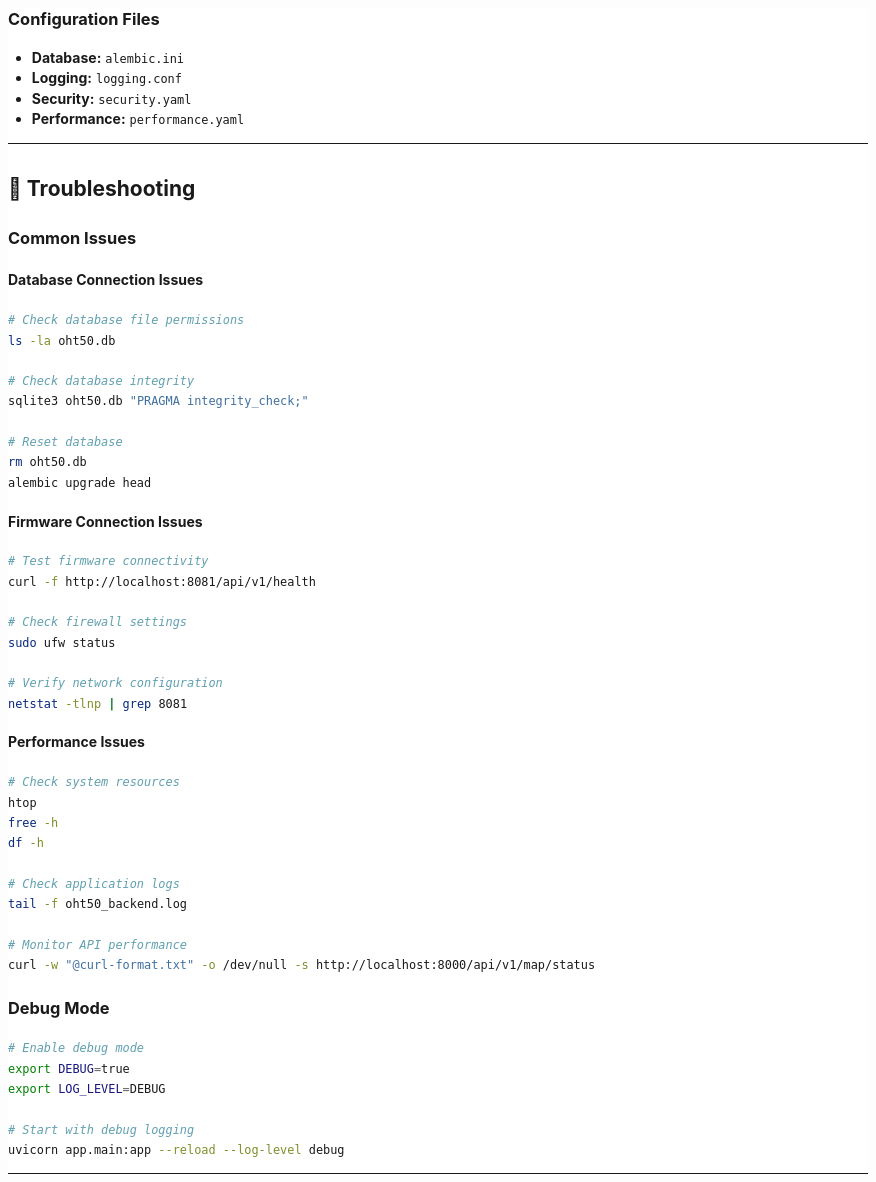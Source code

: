 ### **Configuration Files**
- **Database:** `alembic.ini`
- **Logging:** `logging.conf`
- **Security:** `security.yaml`
- **Performance:** `performance.yaml`

---

## 🐛 **Troubleshooting**

### **Common Issues**

#### **Database Connection Issues**
```bash
# Check database file permissions
ls -la oht50.db

# Check database integrity
sqlite3 oht50.db "PRAGMA integrity_check;"

# Reset database
rm oht50.db
alembic upgrade head
```

#### **Firmware Connection Issues**
```bash
# Test firmware connectivity
curl -f http://localhost:8081/api/v1/health

# Check firewall settings
sudo ufw status

# Verify network configuration
netstat -tlnp | grep 8081
```

#### **Performance Issues**
```bash
# Check system resources
htop
free -h
df -h

# Check application logs
tail -f oht50_backend.log

# Monitor API performance
curl -w "@curl-format.txt" -o /dev/null -s http://localhost:8000/api/v1/map/status
```

### **Debug Mode**
```bash
# Enable debug mode
export DEBUG=true
export LOG_LEVEL=DEBUG

# Start with debug logging
uvicorn app.main:app --reload --log-level debug
```

---